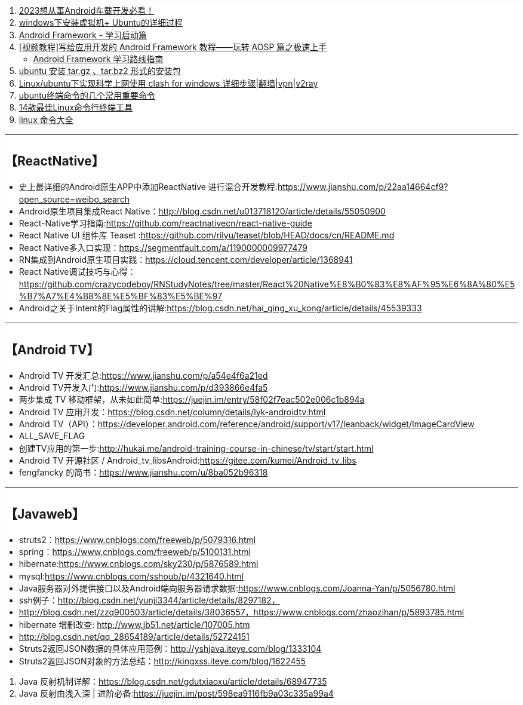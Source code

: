 1. [2023想从事Android车载开发必看！](https://blog.csdn.net/zzz777qqq/article/details/128549674)
1. [windows下安装虚拟机+ Ubuntu的详细过程](https://blog.csdn.net/u012611644/article/details/80728806)
1. [Android Framework - 学习启动篇](https://blog.csdn.net/z240336124/article/details/98117999)
1. [[视频教程]写给应用开发的 Android Framework 教程——玩转 AOSP 篇之极速上手](https://juejin.cn/post/7202634945171537977)
   - [Android Framework 学习路线指南](https://github.com/yuandaimaahao/AndroidFrameworkTutorial)
1. [ubuntu 安装 tar.gz 、tar.bz2 形式的安装包](https://www.jianshu.com/p/af92a1e67d6e)
1. [Linux/ubuntu下实现科学上网使用 clash for windows 详细步骤|翻墙|vpn|v2ray](https://www.cfmem.com/2021/09/linux-clash-for-windows-vpnv2ray.html)
1. [ubuntu终端命令的几个常用重要命令](https://blog.csdn.net/SMF0504/article/details/103520242)
1. [14款最佳Linux命令行终端工具](https://www.cnblogs.com/xiaojikuaipao/p/15009722.html)
1. [linux 命令大全](https://www.linuxcool.com/)





------



## 【ReactNative】

* 史上最详细的Android原生APP中添加ReactNative 进行混合开发教程:https://www.jianshu.com/p/22aa14664cf9?open_source=weibo_search
* Android原生项目集成React Native：http://blog.csdn.net/u013718120/article/details/55050900
* React-Native学习指南:https://github.com/reactnativecn/react-native-guide
* React Native UI 组件库 Teaset :https://github.com/rilyu/teaset/blob/HEAD/docs/cn/README.md
* React Native多入口实现：https://segmentfault.com/a/1190000009977479
* RN集成到Android原生项目实践：https://cloud.tencent.com/developer/article/1368941
* React Native调试技巧与心得：https://github.com/crazycodeboy/RNStudyNotes/tree/master/React%20Native%E8%B0%83%E8%AF%95%E6%8A%80%E5%B7%A7%E4%B8%8E%E5%BF%83%E5%BE%97
* Android之关于Intent的Flag属性的讲解:https://blog.csdn.net/hai_qing_xu_kong/article/details/45539333

---

## 【Android TV】

* Android TV 开发汇总:https://www.jianshu.com/p/a54e4f6a21ed
* Android TV开发入门:https://www.jianshu.com/p/d393866e4fa5
* 两步集成 TV 移动框架，从未如此简单:https://juejin.im/entry/58f02f7eac502e006c1b894a
* Android TV 应用开发：https://blog.csdn.net/column/details/lyk-androidtv.html
* Android TV（API）：https://developer.android.com/reference/android/support/v17/leanback/widget/ImageCardView
* ALL_SAVE_FLAG
* 创建TV应用的第一步:http://hukai.me/android-training-course-in-chinese/tv/start/start.html
* Android TV 开源社区 / Android_tv_libsAndroid:https://gitee.com/kumei/Android_tv_libs
* fengfancky 的简书：https://www.jianshu.com/u/8ba052b96318

---

## 【Javaweb】

* struts2：https://www.cnblogs.com/freeweb/p/5079316.html
* spring：https://www.cnblogs.com/freeweb/p/5100131.html
* hibernate:https://www.cnblogs.com/sky230/p/5876589.html
* mysql:https://www.cnblogs.com/sshoub/p/4321640.html
* Java服务器对外提供接口以及Android端向服务器请求数据:https://www.cnblogs.com/Joanna-Yan/p/5056780.html
* ssh例子：http://blog.csdn.net/yunji3344/article/details/8297182，
* http://blog.csdn.net/zzq900503/article/details/38036557，https://www.cnblogs.com/zhaozihan/p/5893785.html
* hibernate 增删改查: http://www.jb51.net/article/107005.htm  
* http://blog.csdn.net/qq_28654189/article/details/52724151
* Struts2返回JSON数据的具体应用范例：http://yshjava.iteye.com/blog/1333104
* Struts2返回JSON对象的方法总结：http://kingxss.iteye.com/blog/1622455
1. Java 反射机制详解：https://blog.csdn.net/gdutxiaoxu/article/details/68947735
2. Java 反射由浅入深 | 进阶必备:https://juejin.im/post/598ea9116fb9a03c335a99a4